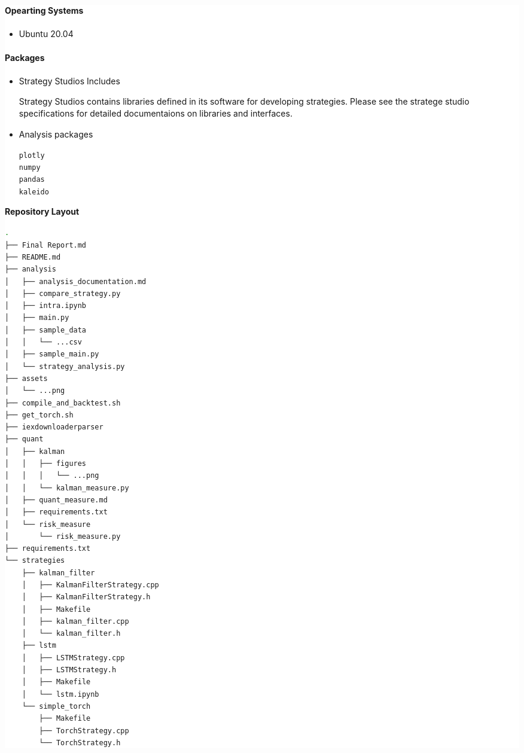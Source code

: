 #### Opearting Systems
- Ubuntu 20.04

#### Packages

- Strategy Studios Includes

  Strategy Studios contains libraries defined in its software for developing strategies. Please see the stratege studio specifications for detailed documentaions on libraries and interfaces.

- Analysis packages

  ```bash
  plotly
  numpy
  pandas
  kaleido
  ```

**Repository Layout**

```bash
.
├── Final Report.md
├── README.md
├── analysis
│   ├── analysis_documentation.md
│   ├── compare_strategy.py
│   ├── intra.ipynb
│   ├── main.py
│   ├── sample_data
│   │   └── ...csv
│   ├── sample_main.py
│   └── strategy_analysis.py
├── assets
│   └── ...png
├── compile_and_backtest.sh
├── get_torch.sh
├── iexdownloaderparser
├── quant
│   ├── kalman
│   │   ├── figures
│   │   │   └── ...png
│   │   └── kalman_measure.py
│   ├── quant_measure.md
│   ├── requirements.txt
│   └── risk_measure
│       └── risk_measure.py
├── requirements.txt
└── strategies
    ├── kalman_filter
    │   ├── KalmanFilterStrategy.cpp
    │   ├── KalmanFilterStrategy.h
    │   ├── Makefile
    │   ├── kalman_filter.cpp
    │   └── kalman_filter.h
    ├── lstm
    │   ├── LSTMStrategy.cpp
    │   ├── LSTMStrategy.h
    │   ├── Makefile
    │   └── lstm.ipynb
    └── simple_torch
        ├── Makefile
        ├── TorchStrategy.cpp
        └── TorchStrategy.h
```
